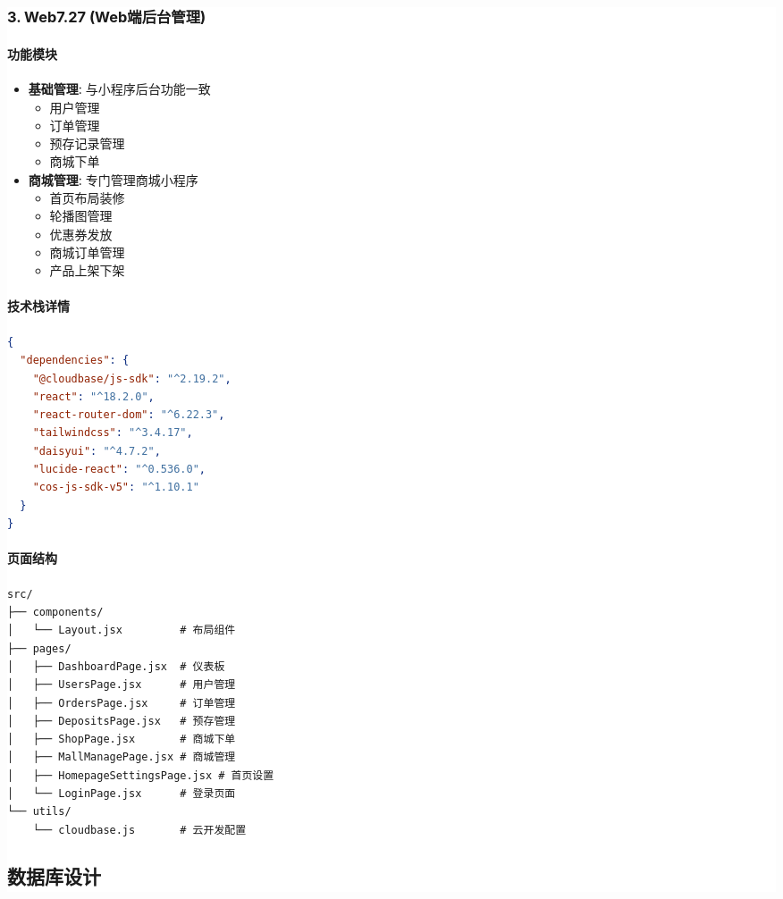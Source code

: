 ### 3. Web7.27 (Web端后台管理)

#### 功能模块

- **基础管理**: 与小程序后台功能一致
  - 用户管理
  - 订单管理
  - 预存记录管理
  - 商城下单
- **商城管理**: 专门管理商城小程序
  - 首页布局装修
  - 轮播图管理
  - 优惠券发放
  - 商城订单管理
  - 产品上架下架

#### 技术栈详情

```json
{
  "dependencies": {
    "@cloudbase/js-sdk": "^2.19.2",
    "react": "^18.2.0",
    "react-router-dom": "^6.22.3",
    "tailwindcss": "^3.4.17",
    "daisyui": "^4.7.2",
    "lucide-react": "^0.536.0",
    "cos-js-sdk-v5": "^1.10.1"
  }
}
```

#### 页面结构

```
src/
├── components/
│   └── Layout.jsx         # 布局组件
├── pages/
│   ├── DashboardPage.jsx  # 仪表板
│   ├── UsersPage.jsx      # 用户管理
│   ├── OrdersPage.jsx     # 订单管理
│   ├── DepositsPage.jsx   # 预存管理
│   ├── ShopPage.jsx       # 商城下单
│   ├── MallManagePage.jsx # 商城管理
│   ├── HomepageSettingsPage.jsx # 首页设置
│   └── LoginPage.jsx      # 登录页面
└── utils/
    └── cloudbase.js       # 云开发配置
```

## 数据库设计
